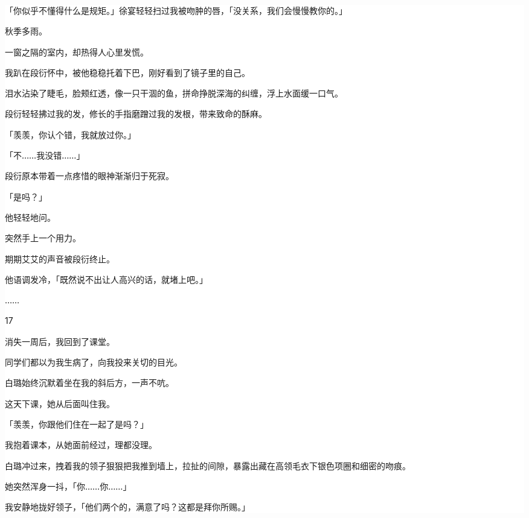 「你似乎不懂得什么是规矩。」徐宴轻轻扫过我被吻肿的唇，「没关系，我们会慢慢教你的。」


秋季多雨。


一窗之隔的室内，却热得人心里发慌。


我趴在段衍怀中，被他稳稳托着下巴，刚好看到了镜子里的自己。


泪水沾染了睫毛，脸颊红透，像一只干涸的鱼，拼命挣脱深海的纠缠，浮上水面缓一口气。


段衍轻轻拂过我的发，修长的手指磨蹭过我的发根，带来致命的酥麻。


「羡羡，你认个错，我就放过你。」


「不……我没错……」


段衍原本带着一点疼惜的眼神渐渐归于死寂。


「是吗？」


他轻轻地问。


突然手上一个用力。


期期艾艾的声音被段衍终止。


他语调发冷，「既然说不出让人高兴的话，就堵上吧。」


……


17


消失一周后，我回到了课堂。


同学们都以为我生病了，向我投来关切的目光。


白璐始终沉默着坐在我的斜后方，一声不吭。


这天下课，她从后面叫住我。


「羡羡，你跟他们住在一起了是吗？」


我抱着课本，从她面前经过，理都没理。


白璐冲过来，拽着我的领子狠狠把我推到墙上，拉扯的间隙，暴露出藏在高领毛衣下银色项圈和细密的吻痕。


她突然浑身一抖，「你……你……」


我安静地拢好领子，「他们两个的，满意了吗？这都是拜你所赐。」
